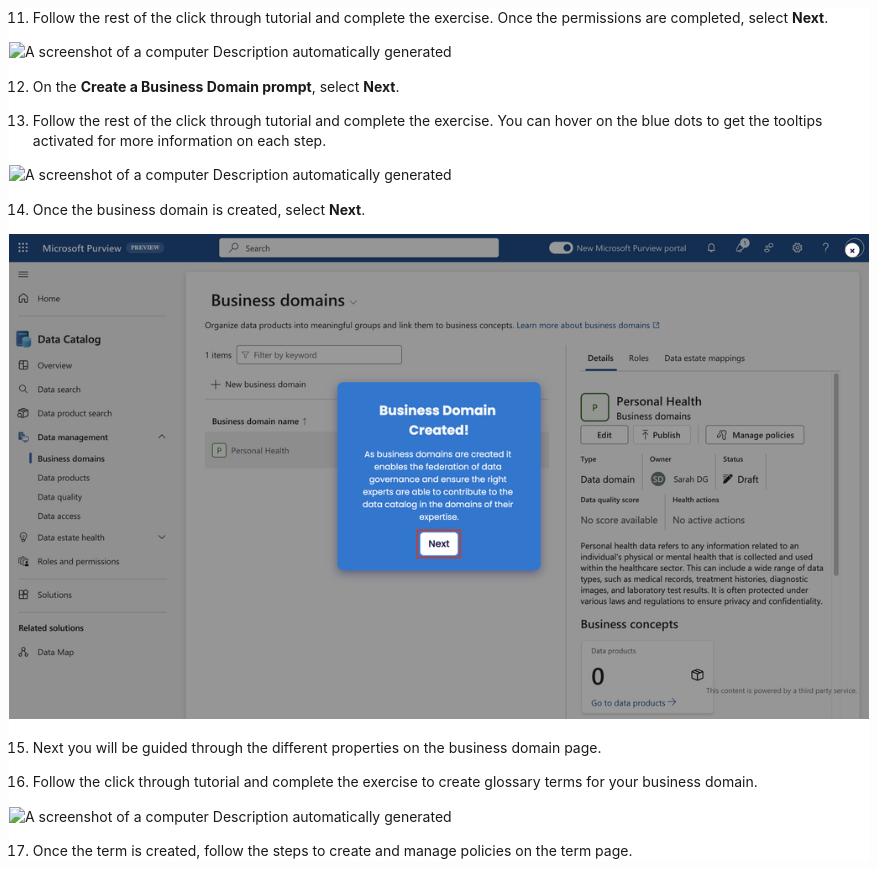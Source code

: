 11.  Follow the rest of the click through tutorial and complete the
    exercise. Once the permissions are completed, select **Next**.

![A screenshot of a computer Description automatically
generated](./media/image8.png)

12. On the **Create a Business Domain prompt**, select **Next**.

13. Follow the rest of the click through tutorial and complete the
    exercise. You can hover on the blue dots to get the tooltips
    activated for more information on each step.

![A screenshot of a computer Description automatically
generated](./media/image9.png)

14. Once the business domain is created, select **Next**.

![](./media/image10.png)

15. Next you will be guided through the different properties on the
    business domain page.

16.  Follow the click through tutorial and complete the exercise to
    create glossary terms for your business domain.

![A screenshot of a computer Description automatically
generated](./media/image11.png)

17.  Once the term is created, follow the steps to create and manage
    policies on the term page.
